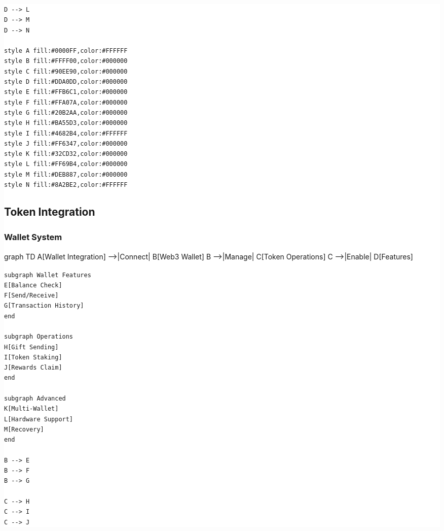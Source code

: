     D --> L
    D --> M
    D --> N
    
    style A fill:#0000FF,color:#FFFFFF
    style B fill:#FFFF00,color:#000000
    style C fill:#90EE90,color:#000000
    style D fill:#DDA0DD,color:#000000
    style E fill:#FFB6C1,color:#000000
    style F fill:#FFA07A,color:#000000
    style G fill:#20B2AA,color:#000000
    style H fill:#BA55D3,color:#000000
    style I fill:#4682B4,color:#FFFFFF
    style J fill:#FF6347,color:#000000
    style K fill:#32CD32,color:#000000
    style L fill:#FF69B4,color:#000000
    style M fill:#DEB887,color:#000000
    style N fill:#8A2BE2,color:#FFFFFF
</div>

## Token Integration

### Wallet System

<div class="mermaid">
graph TD
    A[Wallet Integration] -->|Connect| B[Web3 Wallet]
    B -->|Manage| C[Token Operations]
    C -->|Enable| D[Features]
    
    subgraph Wallet Features
    E[Balance Check]
    F[Send/Receive]
    G[Transaction History]
    end
    
    subgraph Operations
    H[Gift Sending]
    I[Token Staking]
    J[Rewards Claim]
    end
    
    subgraph Advanced
    K[Multi-Wallet]
    L[Hardware Support]
    M[Recovery]
    end
    
    B --> E
    B --> F
    B --> G
    
    C --> H
    C --> I
    C --> J
    